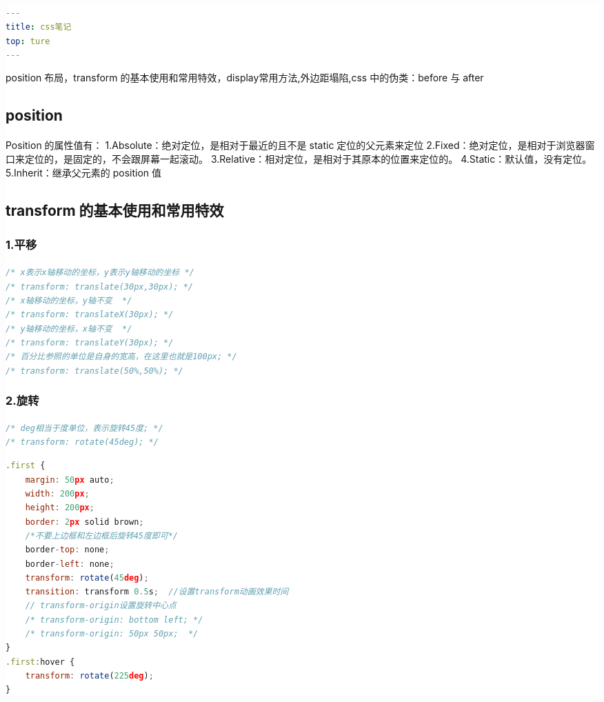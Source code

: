```yaml
---
title: css笔记
top: ture
---
```


position 布局，transform 的基本使用和常用特效，display常用方法,外边距塌陷,css 中的伪类：before 与 after



## position

Position 的属性值有：
1.Absolute：绝对定位，是相对于最近的且不是 static 定位的父元素来定位
2.Fixed：绝对定位，是相对于浏览器窗口来定位的，是固定的，不会跟屏幕一起滚动。
3.Relative：相对定位，是相对于其原本的位置来定位的。
4.Static：默认值，没有定位。
5.Inherit：继承父元素的 position 值

## transform 的基本使用和常用特效

### 1.平移

```js
/* x表示x轴移动的坐标，y表示y轴移动的坐标 */
/* transform: translate(30px,30px); */
/* x轴移动的坐标，y轴不变  */
/* transform: translateX(30px); */
/* y轴移动的坐标，x轴不变  */
/* transform: translateY(30px); */
/* 百分比参照的单位是自身的宽高，在这里也就是100px; */
/* transform: translate(50%,50%); */
```

### 2.旋转

```js
/* deg相当于度单位，表示旋转45度; */
/* transform: rotate(45deg); */
```

```js
.first {
    margin: 50px auto;
    width: 200px;
    height: 200px;
    border: 2px solid brown;
    /*不要上边框和左边框后旋转45度即可*/
    border-top: none;
    border-left: none;
    transform: rotate(45deg);
    transition: transform 0.5s;  //设置transform动画效果时间
    // transform-origin设置旋转中心点
    /* transform-origin: bottom left; */
    /* transform-origin: 50px 50px;  */
}
.first:hover {
    transform: rotate(225deg);
}
```
